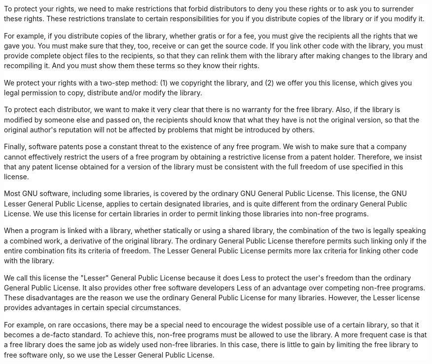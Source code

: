 <p>To protect your rights, we need to make restrictions that forbid
distributors to deny you these rights or to ask you to surrender these
rights.  These restrictions translate to certain responsibilities for
you if you distribute copies of the library or if you modify it.</p>

<p>For example, if you distribute copies of the library, whether gratis
or for a fee, you must give the recipients all the rights that we gave
you.  You must make sure that they, too, receive or can get the source
code.  If you link other code with the library, you must provide
complete object files to the recipients, so that they can relink them
with the library after making changes to the library and recompiling
it.  And you must show them these terms so they know their rights.</p>

<p>We protect your rights with a two-step method: (1) we copyright the
library, and (2) we offer you this license, which gives you legal
permission to copy, distribute and/or modify the library.</p>

<p>To protect each distributor, we want to make it very clear that
there is no warranty for the free library.  Also, if the library is
modified by someone else and passed on, the recipients should know
that what they have is not the original version, so that the original
author's reputation will not be affected by problems that might be
introduced by others.</p>

<p>Finally, software patents pose a constant threat to the existence of
any free program.  We wish to make sure that a company cannot
effectively restrict the users of a free program by obtaining a
restrictive license from a patent holder.  Therefore, we insist that
any patent license obtained for a version of the library must be
consistent with the full freedom of use specified in this license.</p>

<p>Most GNU software, including some libraries, is covered by the
ordinary GNU General Public License.  This license, the GNU Lesser
General Public License, applies to certain designated libraries, and
is quite different from the ordinary General Public License.  We use
this license for certain libraries in order to permit linking those
libraries into non-free programs.</p>

<p>When a program is linked with a library, whether statically or using
a shared library, the combination of the two is legally speaking a
combined work, a derivative of the original library.  The ordinary
General Public License therefore permits such linking only if the
entire combination fits its criteria of freedom.  The Lesser General
Public License permits more lax criteria for linking other code with
the library.</p>

<p>We call this license the "Lesser" General Public License because it
does Less to protect the user's freedom than the ordinary General
Public License.  It also provides other free software developers Less
of an advantage over competing non-free programs.  These disadvantages
are the reason we use the ordinary General Public License for many
libraries.  However, the Lesser license provides advantages in certain
special circumstances.</p>

<p>For example, on rare occasions, there may be a special need to
encourage the widest possible use of a certain library, so that it becomes
a de-facto standard.  To achieve this, non-free programs must be
allowed to use the library.  A more frequent case is that a free
library does the same job as widely used non-free libraries.  In this
case, there is little to gain by limiting the free library to free
software only, so we use the Lesser General Public License.</p>
